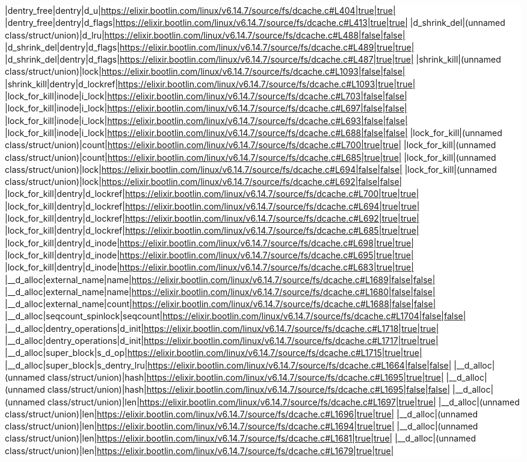 |dentry_free|dentry|d_u|https://elixir.bootlin.com/linux/v6.14.7/source/fs/dcache.c#L404|true|true|
|dentry_free|dentry|d_flags|https://elixir.bootlin.com/linux/v6.14.7/source/fs/dcache.c#L413|true|true|
|d_shrink_del|(unnamed class/struct/union)|d_lru|https://elixir.bootlin.com/linux/v6.14.7/source/fs/dcache.c#L488|false|false|
|d_shrink_del|dentry|d_flags|https://elixir.bootlin.com/linux/v6.14.7/source/fs/dcache.c#L489|true|true|
|d_shrink_del|dentry|d_flags|https://elixir.bootlin.com/linux/v6.14.7/source/fs/dcache.c#L487|true|true|
|shrink_kill|(unnamed class/struct/union)|lock|https://elixir.bootlin.com/linux/v6.14.7/source/fs/dcache.c#L1093|false|false|
|shrink_kill|dentry|d_lockref|https://elixir.bootlin.com/linux/v6.14.7/source/fs/dcache.c#L1093|true|true|
|lock_for_kill|inode|i_lock|https://elixir.bootlin.com/linux/v6.14.7/source/fs/dcache.c#L703|false|false|
|lock_for_kill|inode|i_lock|https://elixir.bootlin.com/linux/v6.14.7/source/fs/dcache.c#L697|false|false|
|lock_for_kill|inode|i_lock|https://elixir.bootlin.com/linux/v6.14.7/source/fs/dcache.c#L693|false|false|
|lock_for_kill|inode|i_lock|https://elixir.bootlin.com/linux/v6.14.7/source/fs/dcache.c#L688|false|false|
|lock_for_kill|(unnamed class/struct/union)|count|https://elixir.bootlin.com/linux/v6.14.7/source/fs/dcache.c#L700|true|true|
|lock_for_kill|(unnamed class/struct/union)|count|https://elixir.bootlin.com/linux/v6.14.7/source/fs/dcache.c#L685|true|true|
|lock_for_kill|(unnamed class/struct/union)|lock|https://elixir.bootlin.com/linux/v6.14.7/source/fs/dcache.c#L694|false|false|
|lock_for_kill|(unnamed class/struct/union)|lock|https://elixir.bootlin.com/linux/v6.14.7/source/fs/dcache.c#L692|false|false|
|lock_for_kill|dentry|d_lockref|https://elixir.bootlin.com/linux/v6.14.7/source/fs/dcache.c#L700|true|true|
|lock_for_kill|dentry|d_lockref|https://elixir.bootlin.com/linux/v6.14.7/source/fs/dcache.c#L694|true|true|
|lock_for_kill|dentry|d_lockref|https://elixir.bootlin.com/linux/v6.14.7/source/fs/dcache.c#L692|true|true|
|lock_for_kill|dentry|d_lockref|https://elixir.bootlin.com/linux/v6.14.7/source/fs/dcache.c#L685|true|true|
|lock_for_kill|dentry|d_inode|https://elixir.bootlin.com/linux/v6.14.7/source/fs/dcache.c#L698|true|true|
|lock_for_kill|dentry|d_inode|https://elixir.bootlin.com/linux/v6.14.7/source/fs/dcache.c#L695|true|true|
|lock_for_kill|dentry|d_inode|https://elixir.bootlin.com/linux/v6.14.7/source/fs/dcache.c#L683|true|true|
|__d_alloc|external_name|name|https://elixir.bootlin.com/linux/v6.14.7/source/fs/dcache.c#L1689|false|false|
|__d_alloc|external_name|name|https://elixir.bootlin.com/linux/v6.14.7/source/fs/dcache.c#L1680|false|false|
|__d_alloc|external_name|count|https://elixir.bootlin.com/linux/v6.14.7/source/fs/dcache.c#L1688|false|false|
|__d_alloc|seqcount_spinlock|seqcount|https://elixir.bootlin.com/linux/v6.14.7/source/fs/dcache.c#L1704|false|false|
|__d_alloc|dentry_operations|d_init|https://elixir.bootlin.com/linux/v6.14.7/source/fs/dcache.c#L1718|true|true|
|__d_alloc|dentry_operations|d_init|https://elixir.bootlin.com/linux/v6.14.7/source/fs/dcache.c#L1717|true|true|
|__d_alloc|super_block|s_d_op|https://elixir.bootlin.com/linux/v6.14.7/source/fs/dcache.c#L1715|true|true|
|__d_alloc|super_block|s_dentry_lru|https://elixir.bootlin.com/linux/v6.14.7/source/fs/dcache.c#L1664|false|false|
|__d_alloc|(unnamed class/struct/union)|hash|https://elixir.bootlin.com/linux/v6.14.7/source/fs/dcache.c#L1695|true|true|
|__d_alloc|(unnamed class/struct/union)|hash|https://elixir.bootlin.com/linux/v6.14.7/source/fs/dcache.c#L1695|false|false|
|__d_alloc|(unnamed class/struct/union)|len|https://elixir.bootlin.com/linux/v6.14.7/source/fs/dcache.c#L1697|true|true|
|__d_alloc|(unnamed class/struct/union)|len|https://elixir.bootlin.com/linux/v6.14.7/source/fs/dcache.c#L1696|true|true|
|__d_alloc|(unnamed class/struct/union)|len|https://elixir.bootlin.com/linux/v6.14.7/source/fs/dcache.c#L1694|true|true|
|__d_alloc|(unnamed class/struct/union)|len|https://elixir.bootlin.com/linux/v6.14.7/source/fs/dcache.c#L1681|true|true|
|__d_alloc|(unnamed class/struct/union)|len|https://elixir.bootlin.com/linux/v6.14.7/source/fs/dcache.c#L1679|true|true|